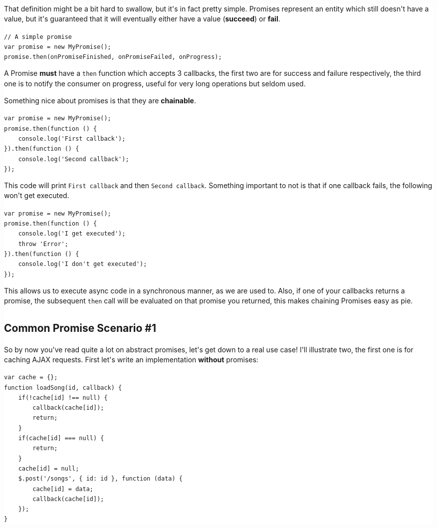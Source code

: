 That definition might be a bit hard to swallow, but it's in fact pretty simple. Promises represent an entity which still doesn't have a value, but it's guaranteed that it will eventually either have a value (**succeed**) or **fail**.

	// A simple promise
	var promise = new MyPromise();
	promise.then(onPromiseFinished, onPromiseFailed, onProgress);

A Promise **must** have a `then` function which accepts 3 callbacks, the first two are for success and failure respectively, the third one is to notify the consumer on progress, useful for very long operations but seldom used.

Something nice about promises is that they are **chainable**.

	var promise = new MyPromise();
	promise.then(function () {
		console.log('First callback');
	}).then(function () {
		console.log('Second callback');
	});

This code will print `First callback` and then `Second callback`. Something important to not is that if one callback fails, the following won't get executed.

	var promise = new MyPromise();
	promise.then(function () {
		console.log('I get executed');
		throw 'Error';
	}).then(function () {
		console.log('I don't get executed');
	});

This allows us to execute async code in a synchronous manner, as we are used to. Also, if one of your callbacks returns a promise, the subsequent `then` call will be evaluated on that promise you returned, this makes chaining Promises easy as pie.

## Common Promise Scenario #1
So by now you've read quite a lot on abstract promises, let's get down to a real use case! I'll illustrate two, the first one is for caching AJAX requests. First let's write an implementation **without** promises:

	var cache = {};
	function loadSong(id, callback) {
	    if(!cache[id] !== null) {
	        callback(cache[id]);
	        return;
	    }
	    if(cache[id] === null) {
	        return;
	    }
	    cache[id] = null;
	    $.post('/songs', { id: id }, function (data) {
	        cache[id] = data;
	        callback(cache[id]);
	    });
	}
